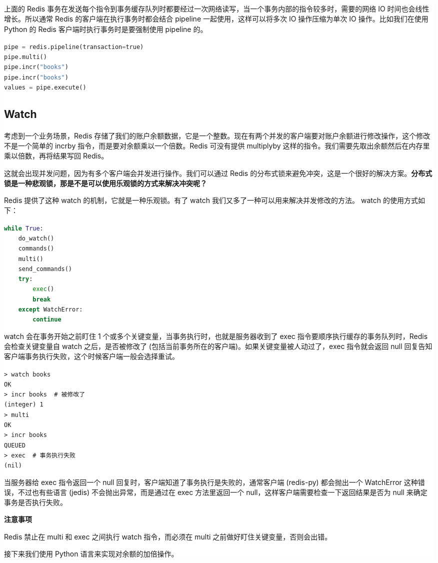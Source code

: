 上面的 Redis 事务在发送每个指令到事务缓存队列时都要经过一次网络读写，当一个事务内部的指令较多时，需要的网络 IO 时间也会线性增长。所以通常 Redis 的客户端在执行事务时都会结合 pipeline 一起使用，这样可以将多次 IO 操作压缩为单次 IO 操作。比如我们在使用 Python 的 Redis 客户端时执行事务时是要强制使用 pipeline 的。

```python
pipe = redis.pipeline(transaction=true)
pipe.multi()
pipe.incr("books")
pipe.incr("books")
values = pipe.execute()
```

## Watch

考虑到一个业务场景，Redis 存储了我们的账户余额数据，它是一个整数。现在有两个并发的客户端要对账户余额进行修改操作，这个修改不是一个简单的 incrby 指令，而是要对余额乘以一个倍数。Redis 可没有提供 multiplyby 这样的指令。我们需要先取出余额然后在内存里乘以倍数，再将结果写回 Redis。

这就会出现并发问题，因为有多个客户端会并发进行操作。我们可以通过 Redis 的分布式锁来避免冲突，这是一个很好的解决方案。**分布式锁是一种悲观锁，那是不是可以使用乐观锁的方式来解决冲突呢？**

Redis 提供了这种 watch 的机制，它就是一种乐观锁。有了 watch 我们又多了一种可以用来解决并发修改的方法。 watch 的使用方式如下：

```python
while True:
    do_watch()
    commands()
    multi()
    send_commands()
    try:
        exec()
        break
    except WatchError:
        continue
```

watch 会在事务开始之前盯住 1 个或多个关键变量，当事务执行时，也就是服务器收到了 exec 指令要顺序执行缓存的事务队列时，Redis 会检查关键变量自 watch 之后，是否被修改了 (包括当前事务所在的客户端)。如果关键变量被人动过了，exec 指令就会返回 null 回复告知客户端事务执行失败，这个时候客户端一般会选择重试。

```assembly
> watch books
OK
> incr books  # 被修改了
(integer) 1
> multi
OK
> incr books
QUEUED
> exec  # 事务执行失败
(nil)
```

当服务器给 exec 指令返回一个 null 回复时，客户端知道了事务执行是失败的，通常客户端 (redis-py) 都会抛出一个 WatchError 这种错误，不过也有些语言 (jedis) 不会抛出异常，而是通过在 exec 方法里返回一个 null，这样客户端需要检查一下返回结果是否为 null 来确定事务是否执行失败。

**注意事项**

Redis 禁止在 multi 和 exec 之间执行 watch 指令，而必须在 multi 之前做好盯住关键变量，否则会出错。

接下来我们使用 Python 语言来实现对余额的加倍操作。

